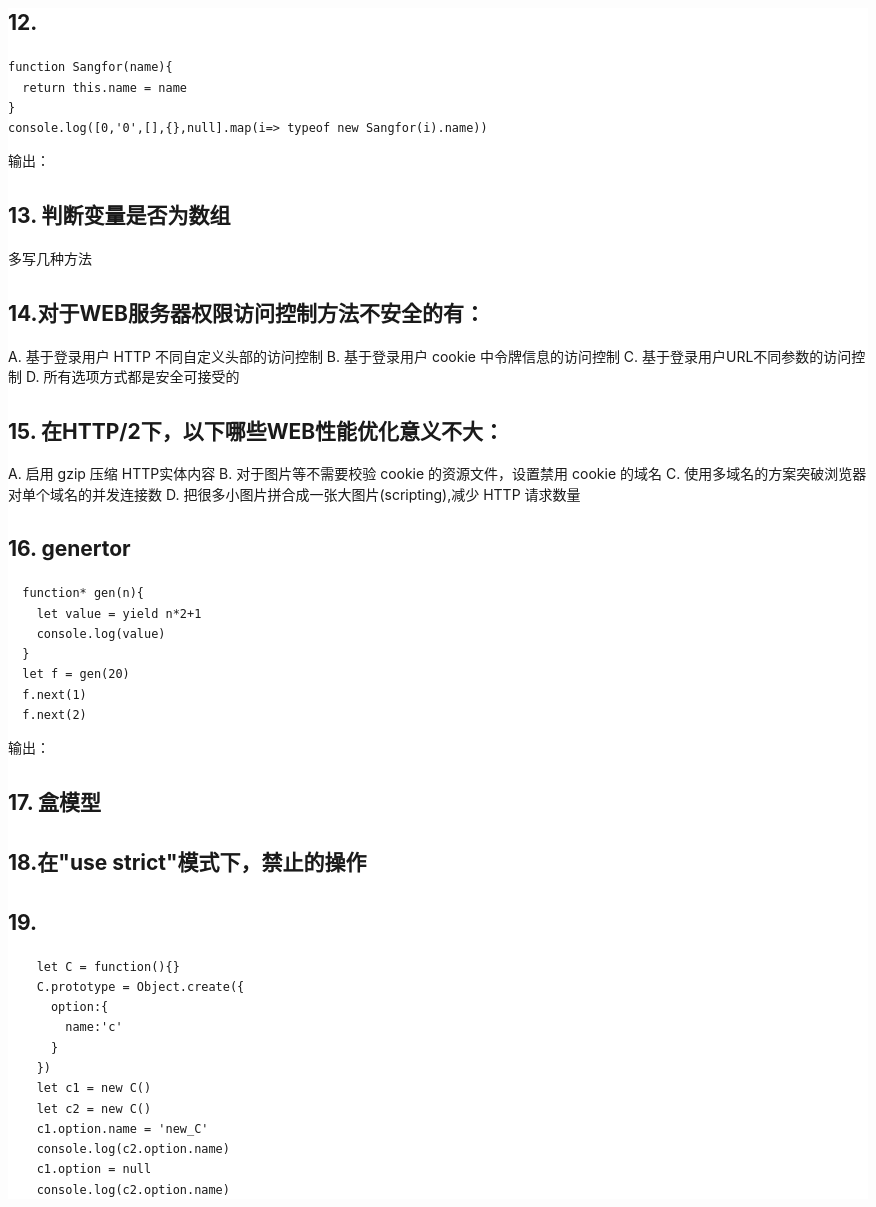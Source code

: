 ## 12.
```
function Sangfor(name){
  return this.name = name
}
console.log([0,'0',[],{},null].map(i=> typeof new Sangfor(i).name))    
```
输出：

## 13. 判断变量是否为数组

多写几种方法

## 14.对于WEB服务器权限访问控制方法不安全的有：
A. 基于登录用户 HTTP 不同自定义头部的访问控制
B. 基于登录用户 cookie 中令牌信息的访问控制
C. 基于登录用户URL不同参数的访问控制
D. 所有选项方式都是安全可接受的

## 15. 在HTTP/2下，以下哪些WEB性能优化意义不大：
A. 启用 gzip 压缩 HTTP实体内容
B. 对于图片等不需要校验 cookie 的资源文件，设置禁用 cookie 的域名
C. 使用多域名的方案突破浏览器对单个域名的并发连接数
D. 把很多小图片拼合成一张大图片(scripting),减少 HTTP 请求数量

## 16. genertor

```
  function* gen(n){
    let value = yield n*2+1
    console.log(value)
  }
  let f = gen(20)
  f.next(1)
  f.next(2)

```
输出：

## 17. 盒模型

## 18.在"use strict"模式下，禁止的操作

## 19.
```
    let C = function(){}
    C.prototype = Object.create({
      option:{
        name:'c'
      }
    })
    let c1 = new C()
    let c2 = new C()
    c1.option.name = 'new_C'
    console.log(c2.option.name)
    c1.option = null
    console.log(c2.option.name)

```
